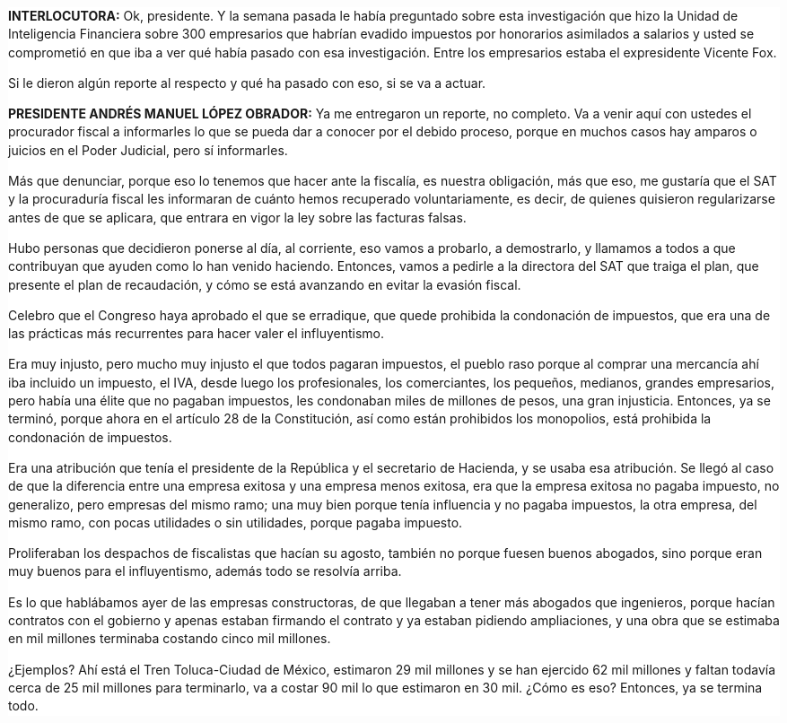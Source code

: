 **INTERLOCUTORA:** Ok, presidente. Y la semana pasada le había preguntado
sobre esta investigación que hizo la Unidad de Inteligencia Financiera sobre
300 empresarios que habrían evadido impuestos por honorarios asimilados a
salarios y usted se comprometió en que iba a ver qué había pasado con esa
investigación. Entre los empresarios estaba el expresidente Vicente Fox.

Si le dieron algún reporte al respecto y qué ha pasado con eso, si se va a
actuar.

**PRESIDENTE ANDRÉS MANUEL LÓPEZ OBRADOR:** Ya me entregaron un reporte, no
completo. Va a venir aquí con ustedes el procurador fiscal a informarles lo
que se pueda dar a conocer por el debido proceso, porque en muchos casos hay
amparos o juicios en el Poder Judicial, pero sí informarles.

Más que denunciar, porque eso lo tenemos que hacer ante la fiscalía, es
nuestra obligación, más que eso, me gustaría que el SAT y la procuraduría
fiscal les informaran de cuánto hemos recuperado voluntariamente, es decir, de
quienes quisieron regularizarse antes de que se aplicara, que entrara en vigor
la ley sobre las facturas falsas.

Hubo personas que decidieron ponerse al día, al corriente, eso vamos a
probarlo, a demostrarlo, y llamamos a todos a que contribuyan que ayuden como
lo han venido haciendo. Entonces, vamos a pedirle a la directora del SAT que
traiga el plan, que presente el plan de recaudación, y cómo se está avanzando
en evitar la evasión fiscal.

Celebro que el Congreso haya aprobado el que se erradique, que quede prohibida
la condonación de impuestos, que era una de las prácticas más recurrentes para
hacer valer el influyentismo.

Era muy injusto, pero mucho muy injusto el que todos pagaran impuestos, el
pueblo raso porque al comprar una mercancía ahí iba incluido un impuesto, el
IVA, desde luego los profesionales, los comerciantes, los pequeños, medianos,
grandes empresarios, pero había una élite que no pagaban impuestos, les
condonaban miles de millones de pesos, una gran injusticia. Entonces, ya se
terminó, porque ahora en el artículo 28 de la Constitución, así como están
prohibidos los monopolios, está prohibida la condonación de impuestos.

Era una atribución que tenía el presidente de la República y el secretario de
Hacienda, y se usaba esa atribución. Se llegó al caso de que la diferencia
entre una empresa exitosa y una empresa menos exitosa, era que la empresa
exitosa no pagaba impuesto, no generalizo, pero empresas del mismo ramo; una
muy bien porque tenía influencia y no pagaba impuestos, la otra empresa, del
mismo ramo, con pocas utilidades o sin utilidades, porque pagaba impuesto.

Proliferaban los despachos de fiscalistas que hacían su agosto, también no
porque fuesen buenos abogados, sino porque eran muy buenos para el
influyentismo, además todo se resolvía arriba.

Es lo que hablábamos ayer de las empresas constructoras, de que llegaban a
tener más abogados que ingenieros, porque hacían contratos con el gobierno y
apenas estaban firmando el contrato y ya estaban pidiendo ampliaciones, y una
obra que se estimaba en mil millones terminaba costando cinco mil millones.

¿Ejemplos? Ahí está el Tren Toluca-Ciudad de México, estimaron 29 mil millones
y se han ejercido 62 mil millones y faltan todavía cerca de 25 mil millones
para terminarlo, va a costar 90 mil lo que estimaron en 30 mil. ¿Cómo es eso?
Entonces, ya se termina todo.
